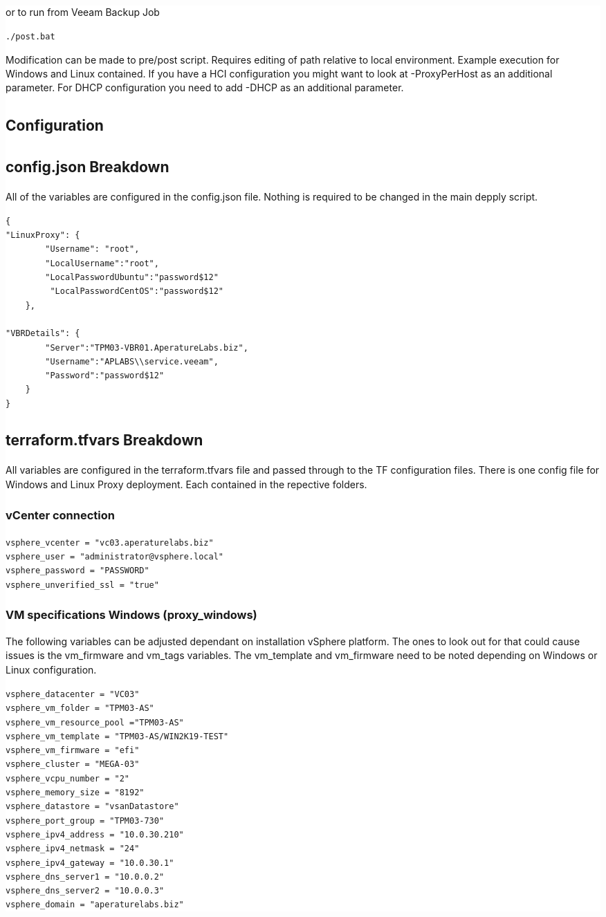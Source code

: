 or to run from Veeam Backup Job

    ./post.bat 
    
Modification can be made to pre/post script. Requires editing of path relative to local environment. Example execution for Windows and Linux contained. If you have a HCI configuration you might want to look at -ProxyPerHost as an additional parameter. For DHCP configuration you need to add -DHCP as an additional parameter.
    
## Configuration

## config.json Breakdown
All of the variables are configured in the config.json file. Nothing is required to be changed in the main depply script.

    {
    "LinuxProxy": {
		    "Username": "root",
		    "LocalUsername":"root",
		    "LocalPasswordUbuntu":"password$12"
             "LocalPasswordCentOS":"password$12"
		},
    
    "VBRDetails": {
		    "Server":"TPM03-VBR01.AperatureLabs.biz",
		    "Username":"APLABS\\service.veeam",
		    "Password":"password$12"
	    }
    }

## terraform.tfvars Breakdown
All variables are configured in the terraform.tfvars file and passed through to the TF configuration files. There is one config file for Windows and Linux Proxy deployment. Each contained in the repective folders. 

### vCenter connection

    vsphere_vcenter = "vc03.aperaturelabs.biz"
    vsphere_user = "administrator@vsphere.local"
    vsphere_password = "PASSWORD"
    vsphere_unverified_ssl = "true"

### VM specifications Windows (proxy_windows)

The following variables can be adjusted dependant on installation vSphere platform. The ones to look out for that could cause issues is the vm_firmware and vm_tags variables. The vm_template and vm_firmware need to be noted depending on Windows or Linux configuration.

    vsphere_datacenter = "VC03"
    vsphere_vm_folder = "TPM03-AS"
    vsphere_vm_resource_pool ="TPM03-AS"
    vsphere_vm_template = "TPM03-AS/WIN2K19-TEST"
    vsphere_vm_firmware = "efi"
    vsphere_cluster = "MEGA-03"
    vsphere_vcpu_number = "2"
    vsphere_memory_size = "8192"
    vsphere_datastore = "vsanDatastore"
    vsphere_port_group = "TPM03-730"
    vsphere_ipv4_address = "10.0.30.210"
    vsphere_ipv4_netmask = "24"
    vsphere_ipv4_gateway = "10.0.30.1"
    vsphere_dns_server1 = "10.0.0.2"
    vsphere_dns_server2 = "10.0.0.3"
    vsphere_domain = "aperaturelabs.biz"